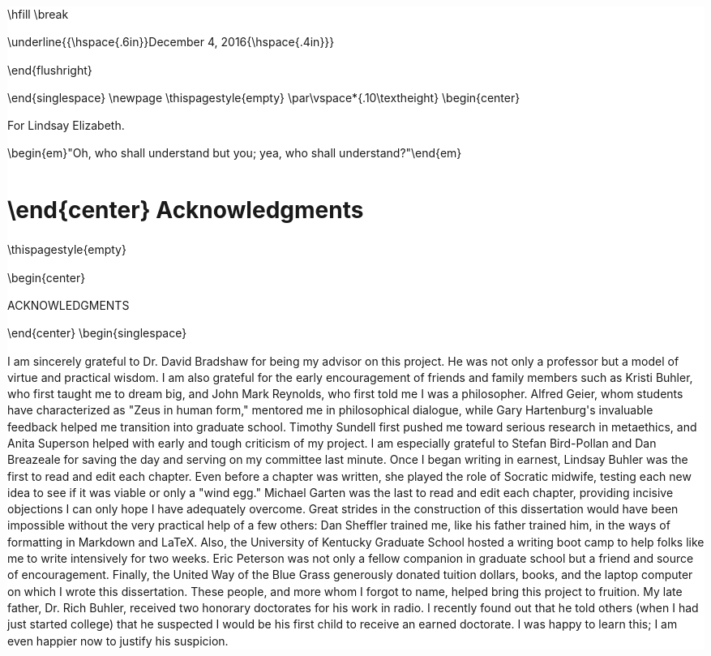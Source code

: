 
\hfill \break

\underline{{\hspace{.6in}}December 4, 2016{\hspace{.4in}}}


\end{flushright}

\end{singlespace}
\newpage
\thispagestyle{empty} \par\vspace*{.10\textheight}
\begin{center}



For Lindsay Elizabeth. 

\begin{em}"Oh, who shall understand but you; yea, who shall understand?"\end{em}






\end{center}
Acknowledgments
===============

\thispagestyle{empty}

\begin{center}

ACKNOWLEDGMENTS

\end{center}
\begin{singlespace}

I am sincerely grateful to Dr. David Bradshaw for being my advisor on this project. He was not only a professor but a model of virtue and practical wisdom. I am also grateful for the early encouragement of friends and family members such as Kristi Buhler, who first taught me to dream big, and John Mark Reynolds, who first told me I was a philosopher. Alfred Geier, whom students have characterized as "Zeus in human form," mentored me in philosophical dialogue, while Gary Hartenburg's invaluable feedback helped me transition into graduate school. Timothy Sundell first pushed me toward serious research in metaethics, and Anita Superson helped with early and tough criticism of my project. I am especially grateful to Stefan Bird-Pollan and Dan Breazeale  for saving the day and serving on my committee last minute. Once I began writing in earnest, Lindsay Buhler was the first to read and edit each chapter. Even before a chapter was written, she played the role of Socratic midwife, testing each new idea to see if it was viable or only a "wind egg." Michael Garten was the last to read and edit each chapter, providing incisive objections I can only hope I have adequately overcome. Great strides in the construction of this dissertation would have been impossible without the very practical help of a few others: Dan Sheffler trained me, like his father trained him, in the ways of formatting in Markdown and LaTeX. Also, the University of Kentucky Graduate School hosted a writing boot camp to help folks like me to write intensively for two weeks. Eric Peterson was not only a fellow companion in graduate school but a friend and source of encouragement. Finally, the United Way of the Blue Grass generously donated tuition dollars, books, and the laptop computer on which I wrote this dissertation.  These people, and more whom I forgot to name, helped bring this project to fruition. My late father, Dr. Rich Buhler, received two honorary doctorates for his work in radio. I recently found out that he told others (when I had just started college) that he suspected I would be his first child to receive an earned doctorate. I was happy to learn this; I am even happier now to justify his suspicion. 
